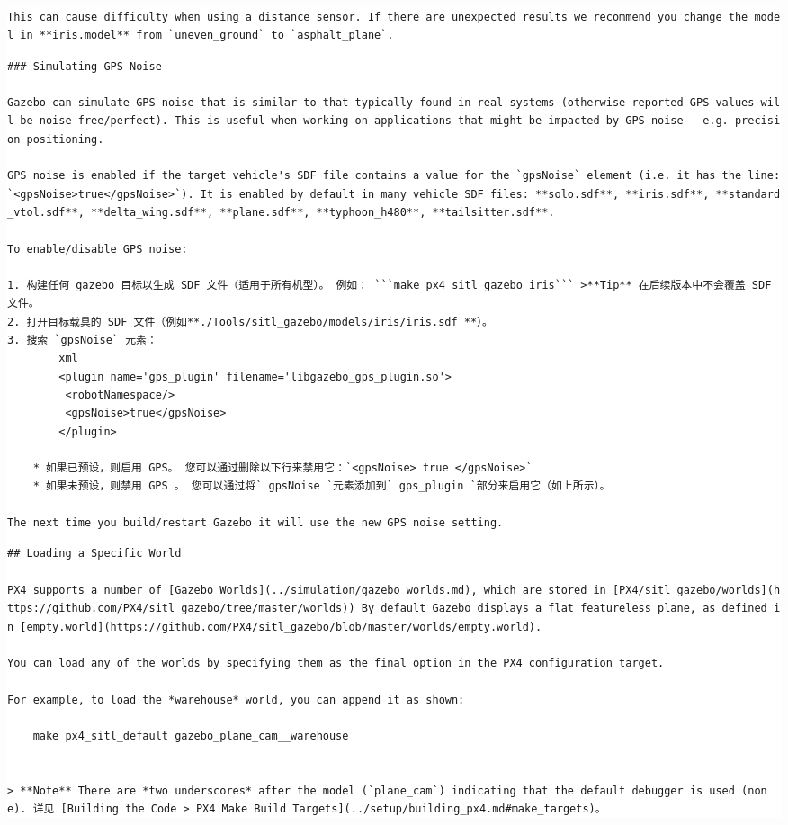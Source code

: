     This can cause difficulty when using a distance sensor. If there are unexpected results we recommend you change the model in **iris.model** from `uneven_ground` to `asphalt_plane`.
    
    

<a id="gps_noise"></a>

    
    ### Simulating GPS Noise
    
    Gazebo can simulate GPS noise that is similar to that typically found in real systems (otherwise reported GPS values will be noise-free/perfect). This is useful when working on applications that might be impacted by GPS noise - e.g. precision positioning.
    
    GPS noise is enabled if the target vehicle's SDF file contains a value for the `gpsNoise` element (i.e. it has the line: `<gpsNoise>true</gpsNoise>`). It is enabled by default in many vehicle SDF files: **solo.sdf**, **iris.sdf**, **standard_vtol.sdf**, **delta_wing.sdf**, **plane.sdf**, **typhoon_h480**, **tailsitter.sdf**.
    
    To enable/disable GPS noise:
    
    1. 构建任何 gazebo 目标以生成 SDF 文件（适用于所有机型）。 例如： ```make px4_sitl gazebo_iris``` >**Tip** 在后续版本中不会覆盖 SDF 文件。
    2. 打开目标载具的 SDF 文件（例如**./Tools/sitl_gazebo/models/iris/iris.sdf **）。
    3. 搜索 `gpsNoise` 元素： 
            xml
            <plugin name='gps_plugin' filename='libgazebo_gps_plugin.so'>
             <robotNamespace/>
             <gpsNoise>true</gpsNoise>
            </plugin>
        
        * 如果已预设，则启用 GPS。 您可以通过删除以下行来禁用它：`<gpsNoise> true </gpsNoise>`
        * 如果未预设，则禁用 GPS 。 您可以通过将` gpsNoise `元素添加到` gps_plugin `部分来启用它（如上所示）。
    
    The next time you build/restart Gazebo it will use the new GPS noise setting.
    
    

<a id="set_world"></a>

    
    ## Loading a Specific World
    
    PX4 supports a number of [Gazebo Worlds](../simulation/gazebo_worlds.md), which are stored in [PX4/sitl_gazebo/worlds](https://github.com/PX4/sitl_gazebo/tree/master/worlds)) By default Gazebo displays a flat featureless plane, as defined in [empty.world](https://github.com/PX4/sitl_gazebo/blob/master/worlds/empty.world).
    
    You can load any of the worlds by specifying them as the final option in the PX4 configuration target.
    
    For example, to load the *warehouse* world, you can append it as shown:
    
        make px4_sitl_default gazebo_plane_cam__warehouse
        
    
    > **Note** There are *two underscores* after the model (`plane_cam`) indicating that the default debugger is used (none). 详见 [Building the Code > PX4 Make Build Targets](../setup/building_px4.md#make_targets)。
    
